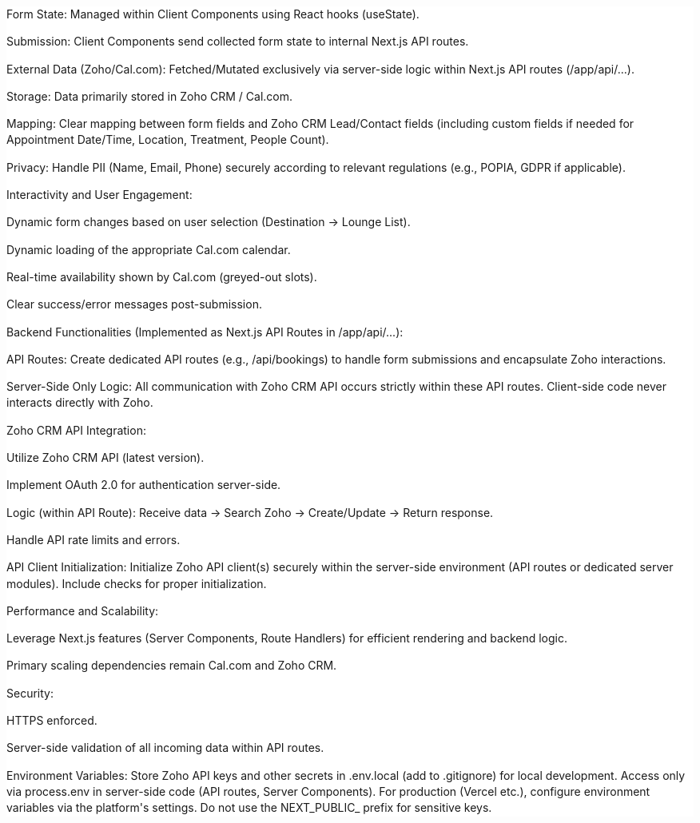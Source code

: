 Form State: Managed within Client Components using React hooks (useState).

Submission: Client Components send collected form state to internal Next.js API routes.

External Data (Zoho/Cal.com): Fetched/Mutated exclusively via server-side logic within Next.js API routes (/app/api/...).

Storage: Data primarily stored in Zoho CRM / Cal.com.

Mapping: Clear mapping between form fields and Zoho CRM Lead/Contact fields (including custom fields if needed for Appointment Date/Time, Location, Treatment, People Count).

Privacy: Handle PII (Name, Email, Phone) securely according to relevant regulations (e.g., POPIA, GDPR if applicable).

Interactivity and User Engagement:

Dynamic form changes based on user selection (Destination -> Lounge List).

Dynamic loading of the appropriate Cal.com calendar.

Real-time availability shown by Cal.com (greyed-out slots).

Clear success/error messages post-submission.

Backend Functionalities (Implemented as Next.js API Routes in /app/api/...):

API Routes: Create dedicated API routes (e.g., /api/bookings) to handle form submissions and encapsulate Zoho interactions.

Server-Side Only Logic: All communication with Zoho CRM API occurs strictly within these API routes. Client-side code never interacts directly with Zoho.

Zoho CRM API Integration:

Utilize Zoho CRM API (latest version).

Implement OAuth 2.0 for authentication server-side.

Logic (within API Route): Receive data -> Search Zoho -> Create/Update -> Return response.

Handle API rate limits and errors.

API Client Initialization: Initialize Zoho API client(s) securely within the server-side environment (API routes or dedicated server modules). Include checks for proper initialization.

Performance and Scalability:

Leverage Next.js features (Server Components, Route Handlers) for efficient rendering and backend logic.

Primary scaling dependencies remain Cal.com and Zoho CRM.

Security:

HTTPS enforced.

Server-side validation of all incoming data within API routes.

Environment Variables: Store Zoho API keys and other secrets in .env.local (add to .gitignore) for local development. Access only via process.env in server-side code (API routes, Server Components). For production (Vercel etc.), configure environment variables via the platform's settings. Do not use the NEXT_PUBLIC_ prefix for sensitive keys.
